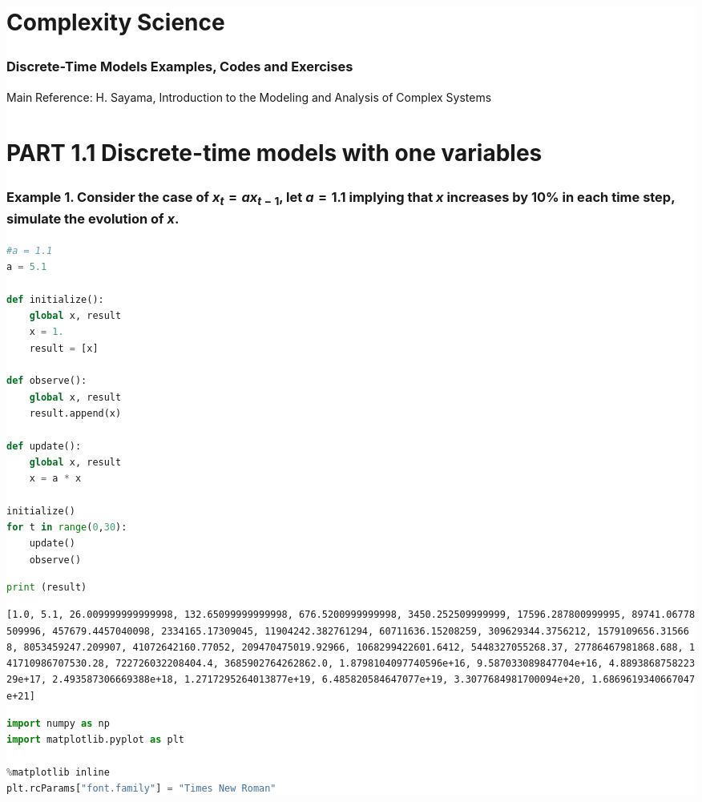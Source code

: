 
# Complexity Science 

### Discrete-Time Models Examples, Codes and Exercises


Main Reference: H. Sayama, Introduction to the Modeling and Analysis of Complex Systems

# PART 1.1 Discrete-time models with one variables

### Example 1. Consider the case of $x_t = a x_{t-1}$, let $a=1.1$ implying that $x$ increases by $10\%$ in each time step, simulate the evolution of $x$.


```python
#a = 1.1
a = 5.1

def initialize():
    global x, result
    x = 1.
    result = [x]

def observe():
    global x, result
    result.append(x)

def update():
    global x, result
    x = a * x

initialize()
for t in range(0,30):
    update()
    observe() 
```


```python
print (result)
```

    [1.0, 5.1, 26.009999999999998, 132.65099999999998, 676.5200999999998, 3450.252509999999, 17596.287800999995, 89741.06778509996, 457679.4457040098, 2334165.17309045, 11904242.382761294, 60711636.15208259, 309629344.3756212, 1579109656.315668, 8053459247.209907, 41072642160.77052, 209470475019.92966, 1068299422601.6412, 5448327055268.37, 27786467981868.688, 141710986707530.28, 722726032208404.4, 3685902764262862.0, 1.8798104097740596e+16, 9.587033089847704e+16, 4.889386875822329e+17, 2.493587306669388e+18, 1.2717295264013877e+19, 6.485820584647077e+19, 3.3077684981700094e+20, 1.6869619340667047e+21]



```python
import numpy as np
import matplotlib.pyplot as plt

%matplotlib inline
plt.rcParams["font.family"] = "Times New Roman"
```
